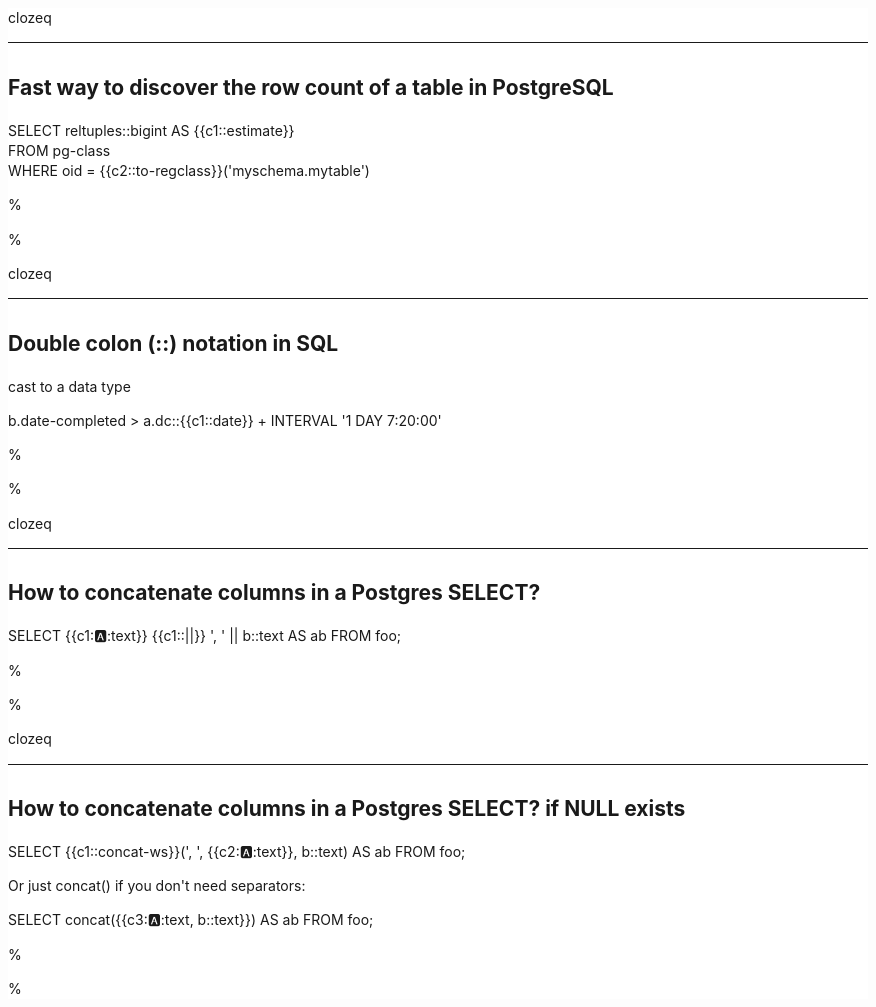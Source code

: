 clozeq

---

## Fast way to discover the row count of a table in PostgreSQL

SELECT reltuples::bigint AS {{c1::estimate}} <br>
FROM   pg-class <br>
WHERE  oid = {{c2::to-regclass}}('myschema.mytable') <br>

%

%

clozeq

---

## Double colon (::) notation in SQL

cast to a data type

b.date-completed &gt;  a.dc::{{c1::date}} + INTERVAL '1 DAY 7:20:00' <br>

%

%

clozeq

---

## How to concatenate columns in a Postgres SELECT?

SELECT {{c1::a::text}} {{c1::||}} ', ' || b::text AS ab FROM foo; <br>

%

%

clozeq

---

## How to concatenate columns in a Postgres SELECT? if NULL exists

SELECT {{c1::concat-ws}}(', ', {{c2::a::text}}, b::text) AS ab FROM foo; <br>

Or just concat() if you don't need separators:

SELECT concat({{c3::a::text, b::text}}) AS ab FROM foo; <br>

%

%
